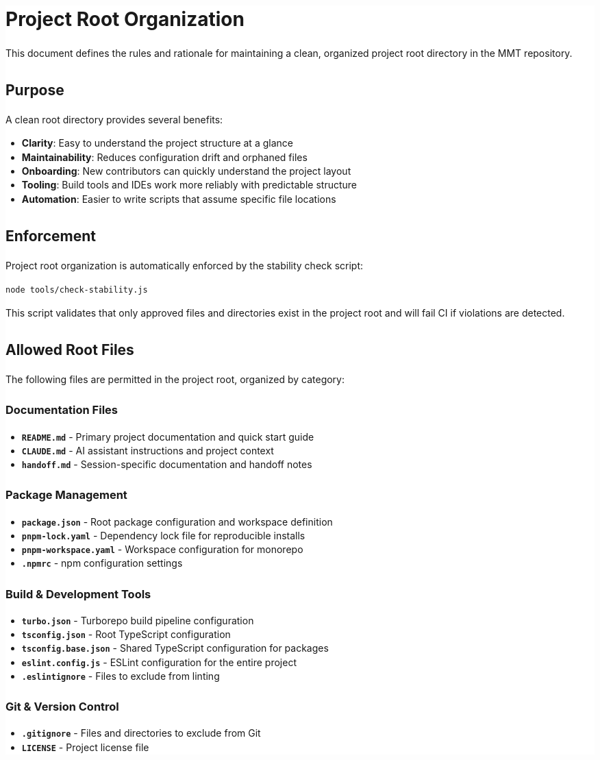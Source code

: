 # Project Root Organization

This document defines the rules and rationale for maintaining a clean, organized project root directory in the MMT repository.

## Purpose

A clean root directory provides several benefits:

- **Clarity**: Easy to understand the project structure at a glance
- **Maintainability**: Reduces configuration drift and orphaned files
- **Onboarding**: New contributors can quickly understand the project layout
- **Tooling**: Build tools and IDEs work more reliably with predictable structure
- **Automation**: Easier to write scripts that assume specific file locations

## Enforcement

Project root organization is automatically enforced by the stability check script:

```bash
node tools/check-stability.js
```

This script validates that only approved files and directories exist in the project root and will fail CI if violations are detected.

## Allowed Root Files

The following files are permitted in the project root, organized by category:

### Documentation Files
- **`README.md`** - Primary project documentation and quick start guide
- **`CLAUDE.md`** - AI assistant instructions and project context
- **`handoff.md`** - Session-specific documentation and handoff notes

### Package Management
- **`package.json`** - Root package configuration and workspace definition
- **`pnpm-lock.yaml`** - Dependency lock file for reproducible installs
- **`pnpm-workspace.yaml`** - Workspace configuration for monorepo
- **`.npmrc`** - npm configuration settings

### Build & Development Tools
- **`turbo.json`** - Turborepo build pipeline configuration
- **`tsconfig.json`** - Root TypeScript configuration
- **`tsconfig.base.json`** - Shared TypeScript configuration for packages
- **`eslint.config.js`** - ESLint configuration for the entire project
- **`.eslintignore`** - Files to exclude from linting

### Git & Version Control
- **`.gitignore`** - Files and directories to exclude from Git
- **`LICENSE`** - Project license file
